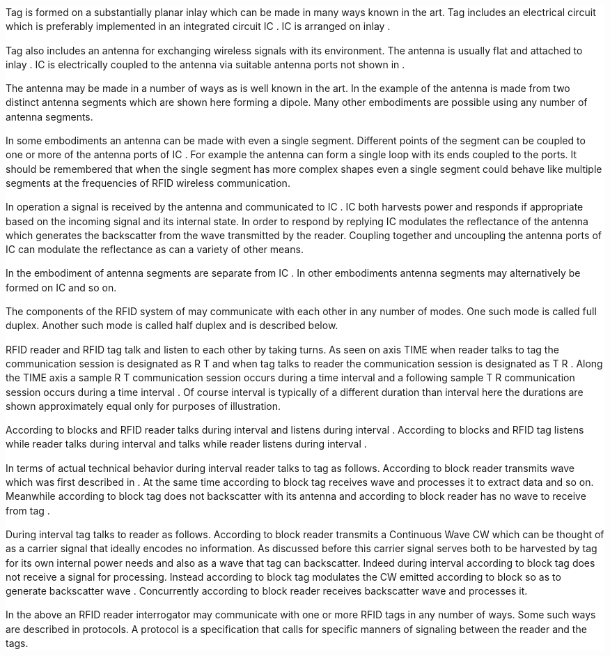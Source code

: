 Tag is formed on a substantially planar inlay which can be made in many ways known in the art. Tag includes an electrical circuit which is preferably implemented in an integrated circuit IC . IC is arranged on inlay .

Tag also includes an antenna for exchanging wireless signals with its environment. The antenna is usually flat and attached to inlay . IC is electrically coupled to the antenna via suitable antenna ports not shown in .

The antenna may be made in a number of ways as is well known in the art. In the example of the antenna is made from two distinct antenna segments which are shown here forming a dipole. Many other embodiments are possible using any number of antenna segments.

In some embodiments an antenna can be made with even a single segment. Different points of the segment can be coupled to one or more of the antenna ports of IC . For example the antenna can form a single loop with its ends coupled to the ports. It should be remembered that when the single segment has more complex shapes even a single segment could behave like multiple segments at the frequencies of RFID wireless communication.

In operation a signal is received by the antenna and communicated to IC . IC both harvests power and responds if appropriate based on the incoming signal and its internal state. In order to respond by replying IC modulates the reflectance of the antenna which generates the backscatter from the wave transmitted by the reader. Coupling together and uncoupling the antenna ports of IC can modulate the reflectance as can a variety of other means.

In the embodiment of antenna segments are separate from IC . In other embodiments antenna segments may alternatively be formed on IC and so on.

The components of the RFID system of may communicate with each other in any number of modes. One such mode is called full duplex. Another such mode is called half duplex and is described below.

RFID reader and RFID tag talk and listen to each other by taking turns. As seen on axis TIME when reader talks to tag the communication session is designated as R T and when tag talks to reader the communication session is designated as T R . Along the TIME axis a sample R T communication session occurs during a time interval and a following sample T R communication session occurs during a time interval . Of course interval is typically of a different duration than interval here the durations are shown approximately equal only for purposes of illustration.

According to blocks and RFID reader talks during interval and listens during interval . According to blocks and RFID tag listens while reader talks during interval and talks while reader listens during interval .

In terms of actual technical behavior during interval reader talks to tag as follows. According to block reader transmits wave which was first described in . At the same time according to block tag receives wave and processes it to extract data and so on. Meanwhile according to block tag does not backscatter with its antenna and according to block reader has no wave to receive from tag .

During interval tag talks to reader as follows. According to block reader transmits a Continuous Wave CW which can be thought of as a carrier signal that ideally encodes no information. As discussed before this carrier signal serves both to be harvested by tag for its own internal power needs and also as a wave that tag can backscatter. Indeed during interval according to block tag does not receive a signal for processing. Instead according to block tag modulates the CW emitted according to block so as to generate backscatter wave . Concurrently according to block reader receives backscatter wave and processes it.

In the above an RFID reader interrogator may communicate with one or more RFID tags in any number of ways. Some such ways are described in protocols. A protocol is a specification that calls for specific manners of signaling between the reader and the tags.
